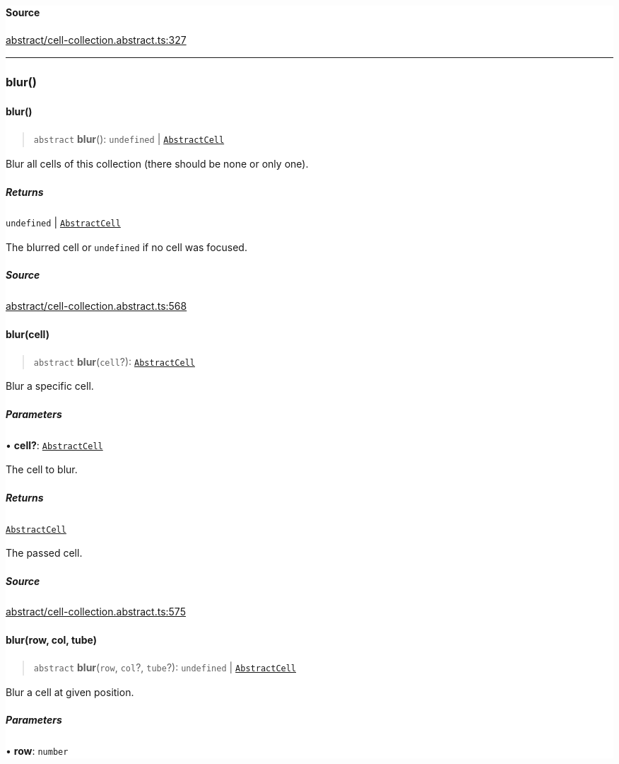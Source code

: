 #### Source

[abstract/cell-collection.abstract.ts:327](https://github.com/benoitlahoz/cell-collection/blob/90d2a7b2a31a3dd80adcbf1669c3269d51abfb08/src/abstract/cell-collection.abstract.ts#L327)

***

### blur()

#### blur()

> `abstract` **blur**(): `undefined` \| [`AbstractCell`](AbstractCell.md)

Blur all cells of this collection (there should be none or only one).

##### Returns

`undefined` \| [`AbstractCell`](AbstractCell.md)

The blurred cell or `undefined` if no cell was focused.

##### Source

[abstract/cell-collection.abstract.ts:568](https://github.com/benoitlahoz/cell-collection/blob/90d2a7b2a31a3dd80adcbf1669c3269d51abfb08/src/abstract/cell-collection.abstract.ts#L568)

#### blur(cell)

> `abstract` **blur**(`cell`?): [`AbstractCell`](AbstractCell.md)

Blur a specific cell.

##### Parameters

• **cell?**: [`AbstractCell`](AbstractCell.md)

The cell to blur.

##### Returns

[`AbstractCell`](AbstractCell.md)

The passed cell.

##### Source

[abstract/cell-collection.abstract.ts:575](https://github.com/benoitlahoz/cell-collection/blob/90d2a7b2a31a3dd80adcbf1669c3269d51abfb08/src/abstract/cell-collection.abstract.ts#L575)

#### blur(row, col, tube)

> `abstract` **blur**(`row`, `col`?, `tube`?): `undefined` \| [`AbstractCell`](AbstractCell.md)

Blur a cell at given position.

##### Parameters

• **row**: `number`
